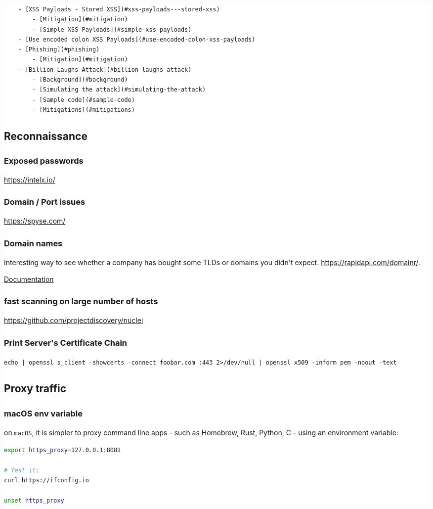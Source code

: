         - [XSS Payloads - Stored XSS](#xss-payloads---stored-xss)
            - [Mitigation](#mitigation)
            - [Simple XSS Payloads](#simple-xss-payloads)
        - [Use encoded colon XSS Payloads](#use-encoded-colon-xss-payloads)
        - [Phishing](#phishing)
            - [Mitigation](#mitigation)
        - [Billion Laughs Attack](#billion-laughs-attack)
            - [Background](#background)
            - [Simulating the attack](#simulating-the-attack)
            - [Sample code](#sample-code)
            - [Mitigations](#mitigations)



## Reconnaissance

### Exposed passwords

<https://intelx.io/>

### Domain / Port issues

<https://spyse.com/>

### Domain names

Interesting way to see whether a company has bought some TLDs or domains you didn't expect.  <https://rapidapi.com/domainr/>.

[Documentation](https://domainr.com/docs/api)

### fast scanning on large number of hosts

<https://github.com/projectdiscovery/nuclei>

### Print Server's Certificate Chain

`echo | openssl s_client -showcerts -connect foobar.com :443 2>/dev/null | openssl x509 -inform pem -noout -text`

## Proxy traffic

### macOS env variable

on `macOS`, it is simpler to proxy command line apps - such as Homebrew, Rust, Python, C - using an environment variable:

```bash
export https_proxy=127.0.0.1:8081

# Test it:
curl https://ifconfig.io

unset https_proxy
```
